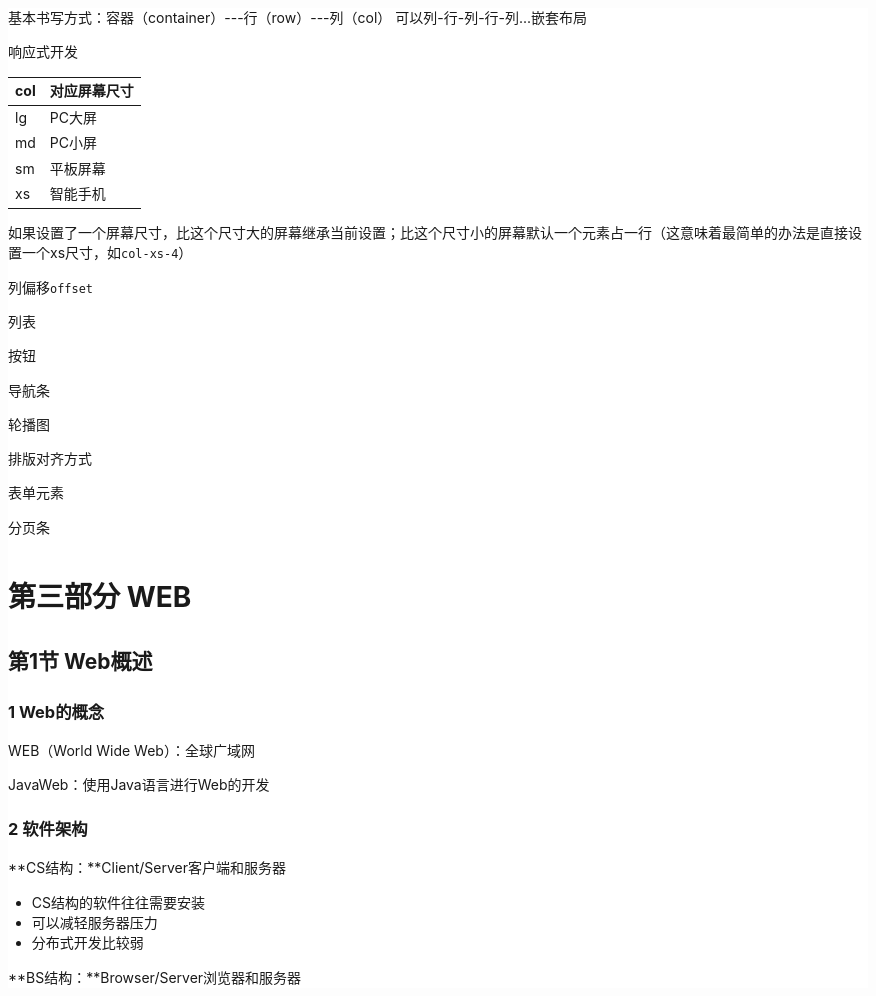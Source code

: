 基本书写方式：容器（container）---行（row）---列（col）
可以列-行-列-行-列...嵌套布局

响应式开发

| col  | 对应屏幕尺寸 |
| ---- | ------------ |
| lg   | PC大屏       |
| md   | PC小屏       |
| sm   | 平板屏幕     |
| xs   | 智能手机     |

如果设置了一个屏幕尺寸，比这个尺寸大的屏幕继承当前设置；比这个尺寸小的屏幕默认一个元素占一行（这意味着最简单的办法是直接设置一个xs尺寸，如`col-xs-4`）

列偏移`offset`

列表

按钮

导航条

轮播图

排版对齐方式

表单元素

分页条







# 第三部分 WEB

## 第1节 Web概述

### 1 Web的概念

WEB（World Wide Web）：全球广域网

JavaWeb：使用Java语言进行Web的开发



### 2 软件架构

**CS结构：**Client/Server客户端和服务器

- CS结构的软件往往需要安装
- 可以减轻服务器压力
- 分布式开发比较弱

**BS结构：**Browser/Server浏览器和服务器

